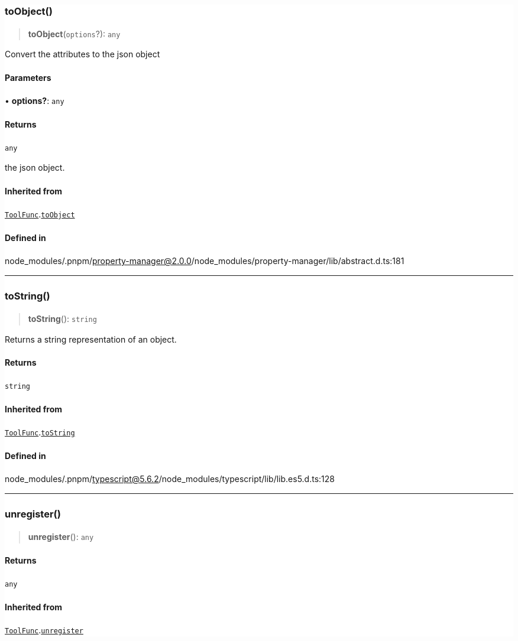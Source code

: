 ### toObject()

> **toObject**(`options`?): `any`

Convert the attributes to the json object

#### Parameters

• **options?**: `any`

#### Returns

`any`

the json object.

#### Inherited from

[`ToolFunc`](ToolFunc.md).[`toObject`](ToolFunc.md#toobject)

#### Defined in

node\_modules/.pnpm/property-manager@2.0.0/node\_modules/property-manager/lib/abstract.d.ts:181

***

### toString()

> **toString**(): `string`

Returns a string representation of an object.

#### Returns

`string`

#### Inherited from

[`ToolFunc`](ToolFunc.md).[`toString`](ToolFunc.md#tostring)

#### Defined in

node\_modules/.pnpm/typescript@5.6.2/node\_modules/typescript/lib/lib.es5.d.ts:128

***

### unregister()

> **unregister**(): `any`

#### Returns

`any`

#### Inherited from

[`ToolFunc`](ToolFunc.md).[`unregister`](ToolFunc.md#unregister)

